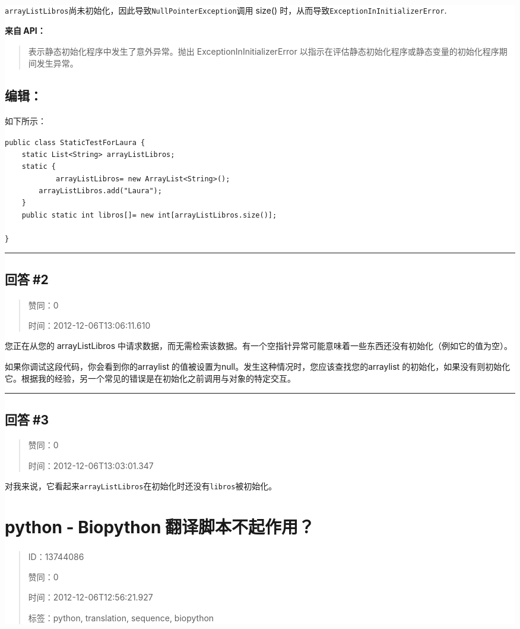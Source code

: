 `arrayListLibros`尚未初始化，因此导致`NullPointerException`调用 size() 时，从而导致`ExceptionInInitializerError`.

**来自 API：**

> 表示静态初始化程序中发生了意外异常。抛出 ExceptionInInitializerError 以指示在评估静态初始化程序或静态变量的初始化程序期间发生异常。

## 编辑：

如下所示：

```
public class StaticTestForLaura {
    static List<String> arrayListLibros;
    static {
            arrayListLibros= new ArrayList<String>();
        arrayListLibros.add("Laura");
    }
    public static int libros[]= new int[arrayListLibros.size()];

} 
```

* * *

## 回答 #2

> 赞同：0
> 
> 时间：2012-12-06T13:06:11.610

您正在从您的 arrayListLibros 中请求数据，而无需检索该数据。有一个空指针异常可能意味着一些东西还没有初始化（例如它的值为空）。

如果你调试这段代码，你会看到你的arraylist 的值被设置为null。发生这种情况时，您应该查找您的arraylist 的初始化，如果没有则初始化它。根据我的经验，另一个常见的错误是在初始化之前调用与对象的特定交互。

* * *

## 回答 #3

> 赞同：0
> 
> 时间：2012-12-06T13:03:01.347

对我来说，它看起来`arrayListLibros`在初始化时还没有`libros`被初始化。

# python - Biopython 翻译脚本不起作用？

> ID：13744086
> 
> 赞同：0
> 
> 时间：2012-12-06T12:56:21.927
> 
> 标签：python, translation, sequence, biopython
